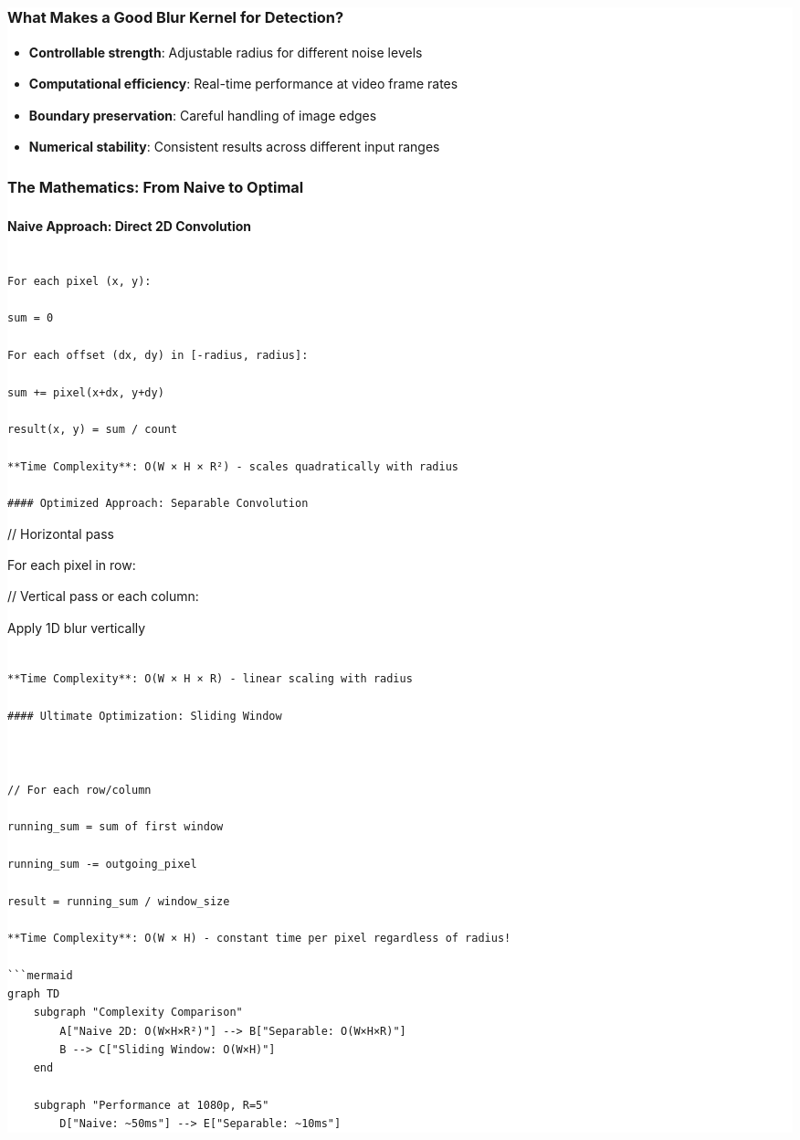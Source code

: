 ### What Makes a Good Blur Kernel for Detection?

- **Controllable strength**: Adjustable radius for different noise levels

- **Computational efficiency**: Real-time performance at video frame rates

- **Boundary preservation**: Careful handling of image edges

- **Numerical stability**: Consistent results across different input ranges

### The Mathematics: From Naive to Optimal

#### Naive Approach: Direct 2D Convolution

```

For each pixel (x, y):

sum = 0

For each offset (dx, dy) in [-radius, radius]:

sum += pixel(x+dx, y+dy)

result(x, y) = sum / count

**Time Complexity**: O(W × H × R²) - scales quadratically with radius

#### Optimized Approach: Separable Convolution

```

// Horizontal pass

For each pixel in row:

// Vertical pass
or each column:

Apply 1D blur vertically

```

**Time Complexity**: O(W × H × R) - linear scaling with radius

#### Ultimate Optimization: Sliding Window



// For each row/column

running_sum = sum of first window

running_sum -= outgoing_pixel

result = running_sum / window_size

**Time Complexity**: O(W × H) - constant time per pixel regardless of radius!

```mermaid
graph TD
	subgraph "Complexity Comparison"
	    A["Naive 2D: O(W×H×R²)"] --> B["Separable: O(W×H×R)"]
	    B --> C["Sliding Window: O(W×H)"]
	end
	
	subgraph "Performance at 1080p, R=5"
	    D["Naive: ~50ms"] --> E["Separable: ~10ms"]
```